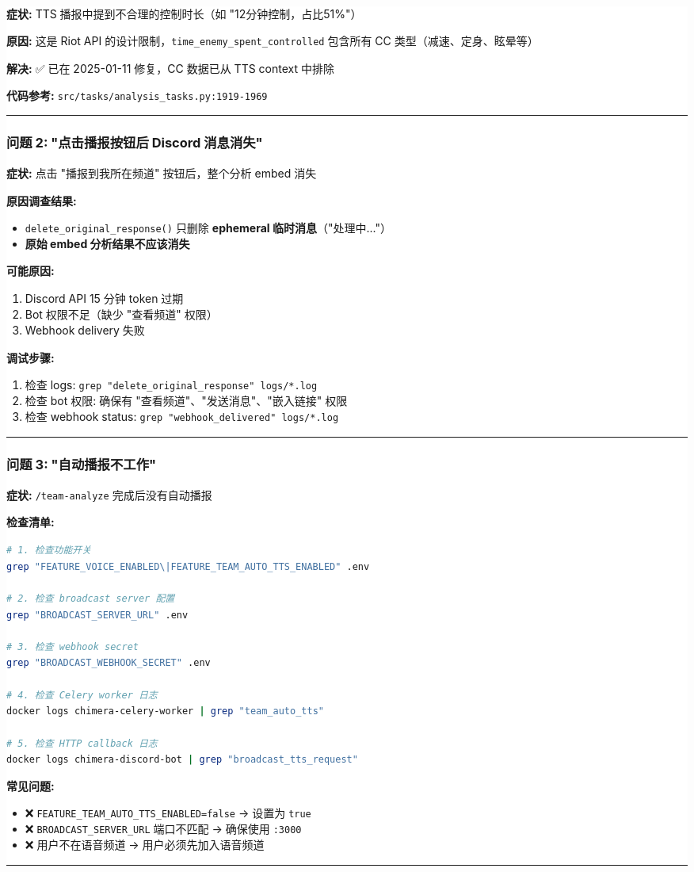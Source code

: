 **症状:** TTS 播报中提到不合理的控制时长（如 "12分钟控制，占比51%"）

**原因:** 这是 Riot API 的设计限制，`time_enemy_spent_controlled` 包含所有 CC 类型（减速、定身、眩晕等）

**解决:** ✅ 已在 2025-01-11 修复，CC 数据已从 TTS context 中排除

**代码参考:** `src/tasks/analysis_tasks.py:1919-1969`

---

### 问题 2: "点击播报按钮后 Discord 消息消失"

**症状:** 点击 "播报到我所在频道" 按钮后，整个分析 embed 消失

**原因调查结果:**
- `delete_original_response()` 只删除 **ephemeral 临时消息**（"处理中..."）
- **原始 embed 分析结果不应该消失**

**可能原因:**
1. Discord API 15 分钟 token 过期
2. Bot 权限不足（缺少 "查看频道" 权限）
3. Webhook delivery 失败

**调试步骤:**
1. 检查 logs: `grep "delete_original_response" logs/*.log`
2. 检查 bot 权限: 确保有 "查看频道"、"发送消息"、"嵌入链接" 权限
3. 检查 webhook status: `grep "webhook_delivered" logs/*.log`

---

### 问题 3: "自动播报不工作"

**症状:** `/team-analyze` 完成后没有自动播报

**检查清单:**
```bash
# 1. 检查功能开关
grep "FEATURE_VOICE_ENABLED\|FEATURE_TEAM_AUTO_TTS_ENABLED" .env

# 2. 检查 broadcast server 配置
grep "BROADCAST_SERVER_URL" .env

# 3. 检查 webhook secret
grep "BROADCAST_WEBHOOK_SECRET" .env

# 4. 检查 Celery worker 日志
docker logs chimera-celery-worker | grep "team_auto_tts"

# 5. 检查 HTTP callback 日志
docker logs chimera-discord-bot | grep "broadcast_tts_request"
```

**常见问题:**
- ❌ `FEATURE_TEAM_AUTO_TTS_ENABLED=false` → 设置为 `true`
- ❌ `BROADCAST_SERVER_URL` 端口不匹配 → 确保使用 `:3000`
- ❌ 用户不在语音频道 → 用户必须先加入语音频道

---